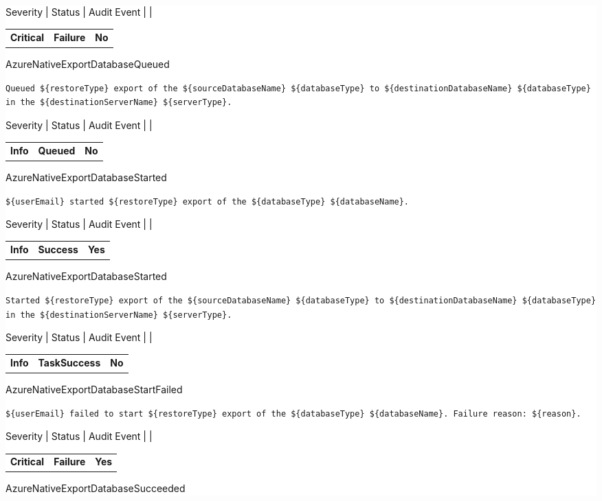 Severity | Status | Audit Event | |

|              |             |        |
| ------------ | ----------- | ------ |
| **Critical** | **Failure** | **No** |

AzureNativeExportDatabaseQueued

```text
Queued ${restoreType} export of the ${sourceDatabaseName} ${databaseType} to ${destinationDatabaseName} ${databaseType} in the ${destinationServerName} ${serverType}.
```

Severity | Status | Audit Event | |

|          |            |        |
| -------- | ---------- | ------ |
| **Info** | **Queued** | **No** |

AzureNativeExportDatabaseStarted

```text
${userEmail} started ${restoreType} export of the ${databaseType} ${databaseName}.
```

Severity | Status | Audit Event | |

|          |             |         |
| -------- | ----------- | ------- |
| **Info** | **Success** | **Yes** |

AzureNativeExportDatabaseStarted

```text
Started ${restoreType} export of the ${sourceDatabaseName} ${databaseType} to ${destinationDatabaseName} ${databaseType} in the ${destinationServerName} ${serverType}.
```

Severity | Status | Audit Event | |

|          |                 |        |
| -------- | --------------- | ------ |
| **Info** | **TaskSuccess** | **No** |

AzureNativeExportDatabaseStartFailed

```text
${userEmail} failed to start ${restoreType} export of the ${databaseType} ${databaseName}. Failure reason: ${reason}.
```

Severity | Status | Audit Event | |

|              |             |         |
| ------------ | ----------- | ------- |
| **Critical** | **Failure** | **Yes** |

AzureNativeExportDatabaseSucceeded
